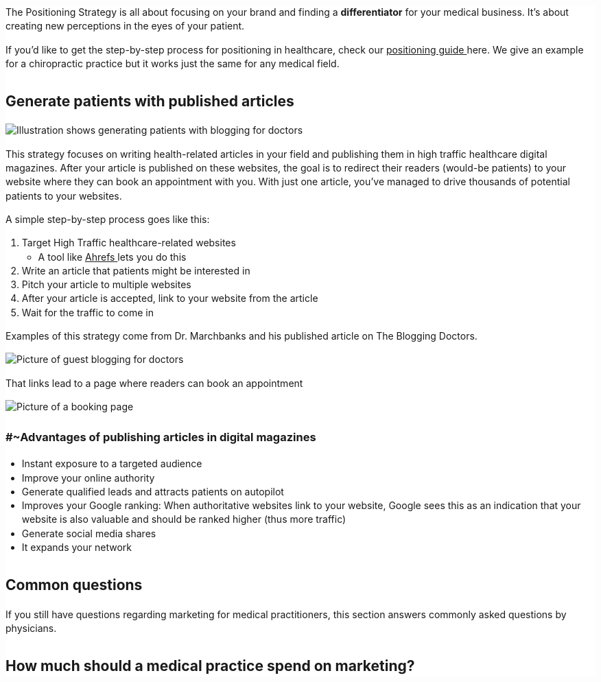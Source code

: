 The Positioning Strategy is all about focusing on your brand and finding a **differentiator** for your medical business. It’s about creating new perceptions in the eyes of your patient.

If you’d like to get the step-by-step process for positioning in healthcare, check our [positioning guide ](https://unnus.com/medical/chiropractic-marketing/#2-developing-a-brand-positioning-strategy)here. We give an example for a chiropractic practice but it works just the same for any medical field.

## Generate patients with published articles

![Illustration shows generating patients with blogging for doctors](/assets/images/guest-posting-for-doctors.jpg "Generating patients with published articles")

This strategy focuses on writing health-related articles in your field and publishing them in high traffic healthcare digital magazines. After your article is published on these websites, the goal is to redirect their readers (would-be patients) to your website where they can book an appointment with you. With just one article, you’ve managed to drive thousands of potential patients to your websites.

A simple step-by-step process goes like this:

1. Target High Traffic healthcare-related websites
   * A tool like [Ahrefs ](https://ahrefs.com/)lets you do this
2. Write an article that patients might be interested in
3. Pitch your article to multiple websites
4. After your article is accepted, link to your website from the article
5. Wait for the traffic to come in

Examples of this strategy come from Dr. Marchbanks and his published article on The Blogging Doctors.

![Picture of guest blogging for doctors](/assets/images/published-articles-1.jpg "Example of generating patients with articles")

That links lead to a page where readers can book an appointment

![Picture of a booking page](/assets/images/published-articles-2.jpg "Picture of a booking page")

### **#\~Advantages of publishing articles in digital magazines**

* Instant exposure to a targeted audience
* Improve your online authority
* Generate qualified leads and attracts patients on autopilot
* Improves your Google ranking: When authoritative websites link to your website, Google sees this as an indication that your website is also valuable and should be ranked higher (thus more traffic)
* Generate social media shares
* It expands your network

## Common questions

If you still have questions regarding marketing for medical practitioners, this section answers commonly asked questions by physicians.

## How much should a medical practice spend on marketing?
